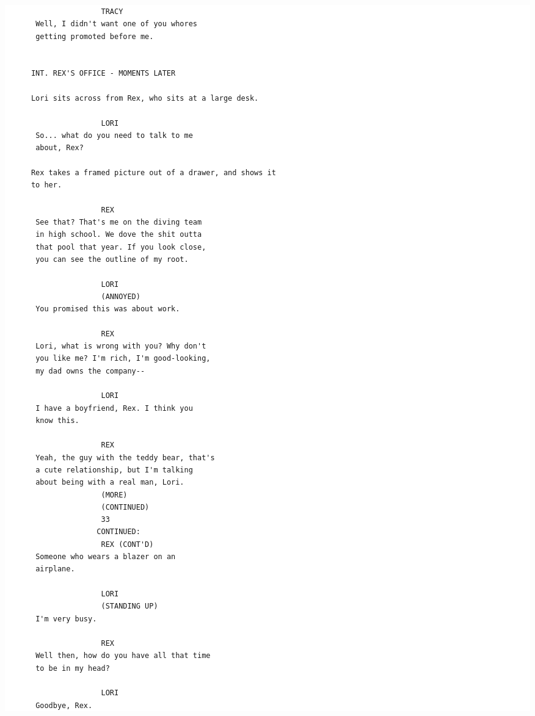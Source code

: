                           TRACY
           Well, I didn't want one of you whores
           getting promoted before me.
                         
                         
          INT. REX'S OFFICE - MOMENTS LATER
                         
          Lori sits across from Rex, who sits at a large desk.
                         
                          LORI
           So... what do you need to talk to me
           about, Rex?
                         
          Rex takes a framed picture out of a drawer, and shows it
          to her.
                         
                          REX
           See that? That's me on the diving team
           in high school. We dove the shit outta
           that pool that year. If you look close,
           you can see the outline of my root.
                         
                          LORI
                          (ANNOYED)
           You promised this was about work.
                         
                          REX
           Lori, what is wrong with you? Why don't
           you like me? I'm rich, I'm good-looking,
           my dad owns the company--
                         
                          LORI
           I have a boyfriend, Rex. I think you
           know this.
                         
                          REX
           Yeah, the guy with the teddy bear, that's
           a cute relationship, but I'm talking
           about being with a real man, Lori.
                          (MORE)
                          (CONTINUED)
                          33
                         CONTINUED:
                          REX (CONT'D)
           Someone who wears a blazer on an
           airplane.
                         
                          LORI
                          (STANDING UP)
           I'm very busy.
                         
                          REX
           Well then, how do you have all that time
           to be in my head?
                         
                          LORI
           Goodbye, Rex.
                         